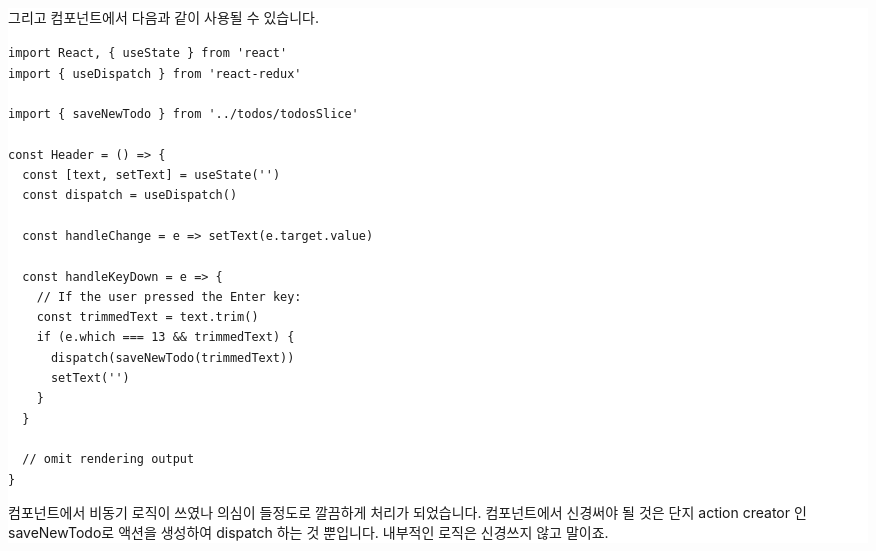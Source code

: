 그리고 컴포넌트에서 다음과 같이 사용될 수 있습니다.

```react
import React, { useState } from 'react'
import { useDispatch } from 'react-redux'

import { saveNewTodo } from '../todos/todosSlice'

const Header = () => {
  const [text, setText] = useState('')
  const dispatch = useDispatch()

  const handleChange = e => setText(e.target.value)

  const handleKeyDown = e => {
    // If the user pressed the Enter key:
    const trimmedText = text.trim()
    if (e.which === 13 && trimmedText) {
      dispatch(saveNewTodo(trimmedText))
      setText('')
    }
  }

  // omit rendering output
}
```

컴포넌트에서 비동기 로직이 쓰였나 의심이 들정도로 깔끔하게 처리가 되었습니다.  컴포넌트에서 신경써야 될 것은 단지 action creator 인 saveNewTodo로 액션을 생성하여 dispatch 하는 것 뿐입니다. 내부적인 로직은 신경쓰지 않고 말이죠.





